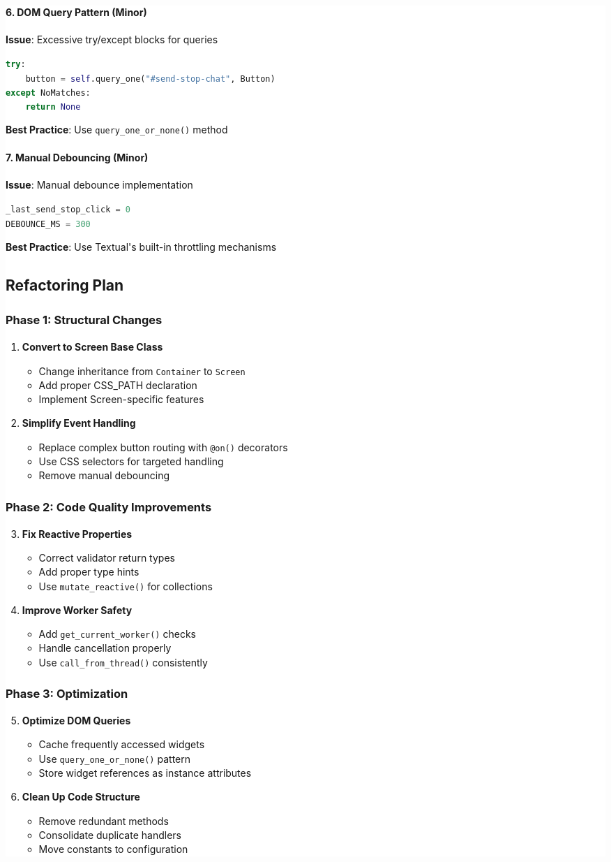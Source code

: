 #### 6. **DOM Query Pattern (Minor)**
**Issue**: Excessive try/except blocks for queries
```python
try:
    button = self.query_one("#send-stop-chat", Button)
except NoMatches:
    return None
```
**Best Practice**: Use `query_one_or_none()` method

#### 7. **Manual Debouncing (Minor)**
**Issue**: Manual debounce implementation
```python
_last_send_stop_click = 0
DEBOUNCE_MS = 300
```
**Best Practice**: Use Textual's built-in throttling mechanisms

## Refactoring Plan

### Phase 1: Structural Changes
1. **Convert to Screen Base Class**
   - Change inheritance from `Container` to `Screen`
   - Add proper CSS_PATH declaration
   - Implement Screen-specific features

2. **Simplify Event Handling**
   - Replace complex button routing with `@on()` decorators
   - Use CSS selectors for targeted handling
   - Remove manual debouncing

### Phase 2: Code Quality Improvements
3. **Fix Reactive Properties**
   - Correct validator return types
   - Add proper type hints
   - Use `mutate_reactive()` for collections

4. **Improve Worker Safety**
   - Add `get_current_worker()` checks
   - Handle cancellation properly
   - Use `call_from_thread()` consistently

### Phase 3: Optimization
5. **Optimize DOM Queries**
   - Cache frequently accessed widgets
   - Use `query_one_or_none()` pattern
   - Store widget references as instance attributes

6. **Clean Up Code Structure**
   - Remove redundant methods
   - Consolidate duplicate handlers
   - Move constants to configuration
